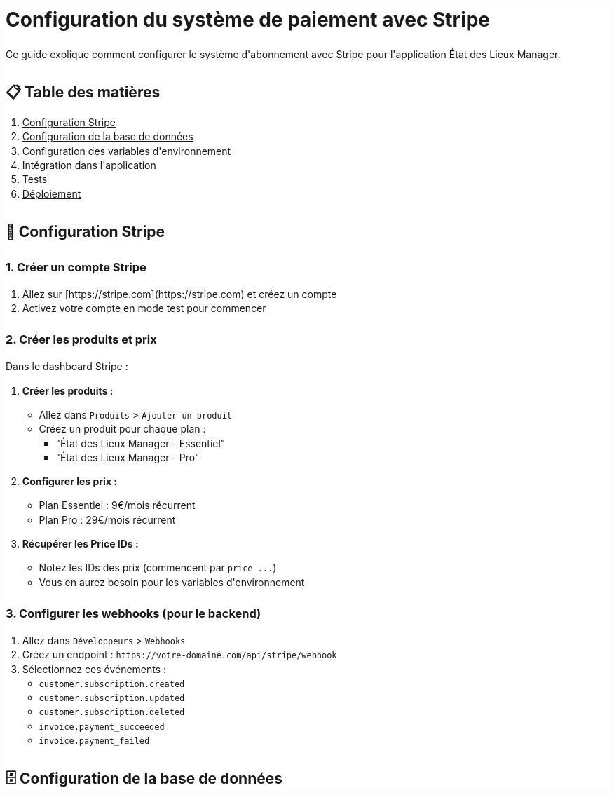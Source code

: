 # Configuration du système de paiement avec Stripe

Ce guide explique comment configurer le système d'abonnement avec Stripe pour l'application État des Lieux Manager.

## 📋 Table des matières

1. [Configuration Stripe](#configuration-stripe)
2. [Configuration de la base de données](#configuration-de-la-base-de-données)
3. [Configuration des variables d'environnement](#configuration-des-variables-denvironnement)
4. [Intégration dans l'application](#intégration-dans-lapplication)
5. [Tests](#tests)
6. [Déploiement](#déploiement)

## 🔧 Configuration Stripe

### 1. Créer un compte Stripe

1. Allez sur [https://stripe.com](https://stripe.com) et créez un compte
2. Activez votre compte en mode test pour commencer

### 2. Créer les produits et prix

Dans le dashboard Stripe :

1. **Créer les produits :**
   - Allez dans `Produits` > `Ajouter un produit`
   - Créez un produit pour chaque plan :
     - "État des Lieux Manager - Essentiel"
     - "État des Lieux Manager - Pro"

2. **Configurer les prix :**
   - Plan Essentiel : 9€/mois récurrent
   - Plan Pro : 29€/mois récurrent

3. **Récupérer les Price IDs :**
   - Notez les IDs des prix (commencent par `price_...`)
   - Vous en aurez besoin pour les variables d'environnement

### 3. Configurer les webhooks (pour le backend)

1. Allez dans `Développeurs` > `Webhooks`
2. Créez un endpoint : `https://votre-domaine.com/api/stripe/webhook`
3. Sélectionnez ces événements :
   - `customer.subscription.created`
   - `customer.subscription.updated`
   - `customer.subscription.deleted`
   - `invoice.payment_succeeded`
   - `invoice.payment_failed`

## 🗄️ Configuration de la base de données
